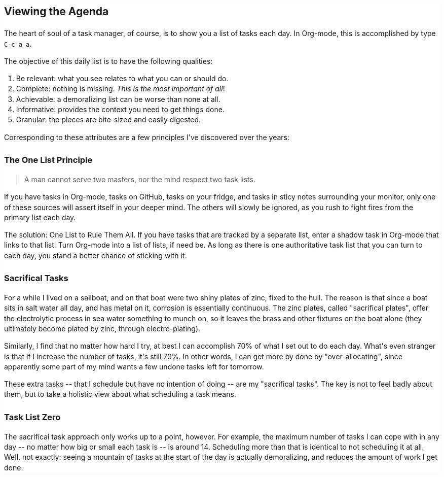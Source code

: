 ## Viewing the Agenda

The heart of soul of a task manager, of course, is to show you a list of tasks
each day.  In Org-mode, this is accomplished by type `C-c a a`.

The objective of this daily list is to have the following qualities:

  1. Be relevant: what you see relates to what you can or should do.
  2. Complete: nothing is missing.  *This is the most important of all*!
  3. Achievable: a demoralizing list can be worse than none at all.
  4. Informative: provides the context you need to get things done.
  5. Granular: the pieces are bite-sized and easily digested.

Corresponding to these attributes are a few principles I've discovered over
the years:

### The One List Principle

> A man cannot serve two masters, nor the mind respect two task lists.

If you have tasks in Org-mode, tasks on GitHub, tasks on your fridge, and
tasks in sticy notes surrounding your monitor, only one of these sources will
assert itself in your deeper mind.  The others will slowly be ignored, as you
rush to fight fires from the primary list each day.

The solution: One List to Rule Them All.  If you have tasks that are tracked
by a separate list, enter a shadow task in Org-mode that links to that list.
Turn Org-mode into a list of lists, if need be.  As long as there is one
authoritative task list that you can turn to each day, you stand a better
chance of sticking with it.

### Sacrifical Tasks

For a while I lived on a sailboat, and on that boat were two shiny plates of
zinc, fixed to the hull.  The reason is that since a boat sits in salt water
all day, and has metal on it, corrosion is essentially continuous.  The zinc
plates, called "sacrifical plates", offer the electrolytic process in sea
water something to munch on, so it leaves the brass and other fixtures on the
boat alone (they ultimately become plated by zinc, through electro-plating).

Similarly, I find that no matter how hard I try, at best I can accomplish 70%
of what I set out to do each day.  What's even stranger is that if I increase
the number of tasks, it's still 70%.  In other words, I can get more by done
by "over-allocating", since apparently some part of my mind wants a few undone
tasks left for tomorrow.

These extra tasks -- that I schedule but have no intention of doing -- are my
"sacrifical tasks".  The key is not to feel badly about them, but to take a
holistic view about what scheduling a task means.

### Task List Zero

The sacrifical task approach only works up to a point, however.  For example,
the maximum number of tasks I can cope with in any day -- no matter how big or
small each task is -- is around 14.  Scheduling more than that is identical to
not scheduling it at all.  Well, not exactly: seeing a mountain of tasks at
the start of the day is actually demoralizing, and reduces the amount of work
I get done.
